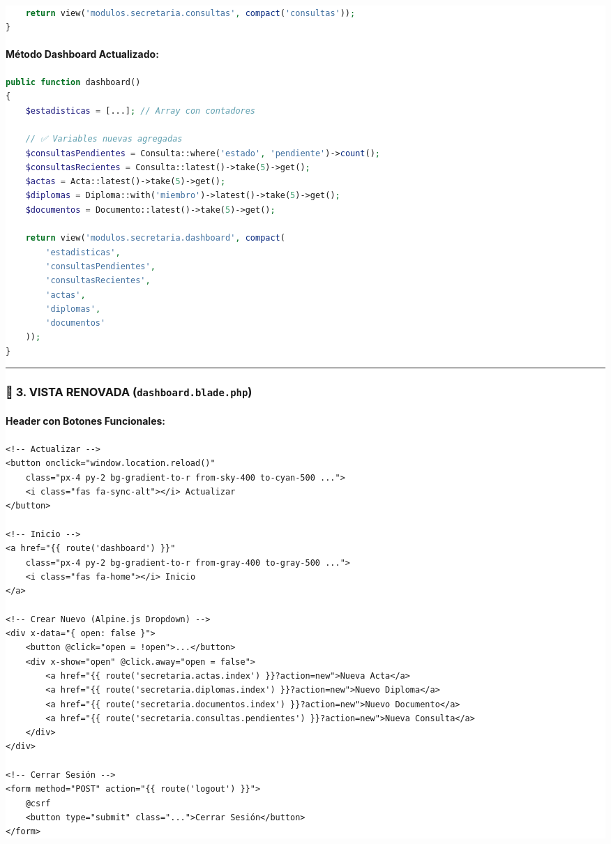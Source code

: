 ```php
    return view('modulos.secretaria.consultas', compact('consultas'));
}
```

#### **Método Dashboard Actualizado:**

```php
public function dashboard()
{
    $estadisticas = [...]; // Array con contadores
    
    // ✅ Variables nuevas agregadas
    $consultasPendientes = Consulta::where('estado', 'pendiente')->count();
    $consultasRecientes = Consulta::latest()->take(5)->get();
    $actas = Acta::latest()->take(5)->get();
    $diplomas = Diploma::with('miembro')->latest()->take(5)->get();
    $documentos = Documento::latest()->take(5)->get();
    
    return view('modulos.secretaria.dashboard', compact(
        'estadisticas',
        'consultasPendientes',
        'consultasRecientes',
        'actas',
        'diplomas',
        'documentos'
    ));
}
```

---

### 🎨 **3. VISTA RENOVADA** (`dashboard.blade.php`)

#### **Header con Botones Funcionales:**

```blade
<!-- Actualizar -->
<button onclick="window.location.reload()" 
    class="px-4 py-2 bg-gradient-to-r from-sky-400 to-cyan-500 ...">
    <i class="fas fa-sync-alt"></i> Actualizar
</button>

<!-- Inicio -->
<a href="{{ route('dashboard') }}" 
    class="px-4 py-2 bg-gradient-to-r from-gray-400 to-gray-500 ...">
    <i class="fas fa-home"></i> Inicio
</a>

<!-- Crear Nuevo (Alpine.js Dropdown) -->
<div x-data="{ open: false }">
    <button @click="open = !open">...</button>
    <div x-show="open" @click.away="open = false">
        <a href="{{ route('secretaria.actas.index') }}?action=new">Nueva Acta</a>
        <a href="{{ route('secretaria.diplomas.index') }}?action=new">Nuevo Diploma</a>
        <a href="{{ route('secretaria.documentos.index') }}?action=new">Nuevo Documento</a>
        <a href="{{ route('secretaria.consultas.pendientes') }}?action=new">Nueva Consulta</a>
    </div>
</div>

<!-- Cerrar Sesión -->
<form method="POST" action="{{ route('logout') }}">
    @csrf
    <button type="submit" class="...">Cerrar Sesión</button>
</form>
```